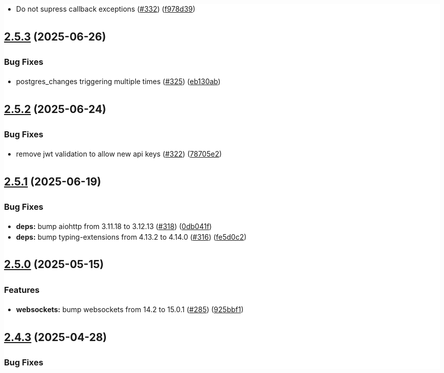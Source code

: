 * Do not supress callback exceptions ([#332](https://github.com/supabase/realtime-py/issues/332)) ([f978d39](https://github.com/supabase/realtime-py/commit/f978d39181d6b5a94f2aad311b7ea8220ea8673f))

## [2.5.3](https://github.com/supabase/realtime-py/compare/v2.5.2...v2.5.3) (2025-06-26)


### Bug Fixes

* postgres_changes triggering multiple times ([#325](https://github.com/supabase/realtime-py/issues/325)) ([eb130ab](https://github.com/supabase/realtime-py/commit/eb130ab4361ab5cfd76500243a0bf034e67b5371))

## [2.5.2](https://github.com/supabase/realtime-py/compare/v2.5.1...v2.5.2) (2025-06-24)


### Bug Fixes

* remove jwt validation to allow new api keys ([#322](https://github.com/supabase/realtime-py/issues/322)) ([78705e2](https://github.com/supabase/realtime-py/commit/78705e28c6841cddf78424385c88f18298e9bdec))

## [2.5.1](https://github.com/supabase/realtime-py/compare/v2.5.0...v2.5.1) (2025-06-19)


### Bug Fixes

* **deps:** bump aiohttp from 3.11.18 to 3.12.13 ([#318](https://github.com/supabase/realtime-py/issues/318)) ([0db041f](https://github.com/supabase/realtime-py/commit/0db041f7b043b05552f14a1dcd47638364628909))
* **deps:** bump typing-extensions from 4.13.2 to 4.14.0 ([#316](https://github.com/supabase/realtime-py/issues/316)) ([fe5d0c2](https://github.com/supabase/realtime-py/commit/fe5d0c2f5f7e67b7da2ce2e78cc5b7884ff49f76))

## [2.5.0](https://github.com/supabase/realtime-py/compare/v2.4.3...v2.5.0) (2025-05-15)


### Features

* **websockets:** bump websockets from 14.2 to 15.0.1 ([#285](https://github.com/supabase/realtime-py/issues/285)) ([925bbf1](https://github.com/supabase/realtime-py/commit/925bbf1a36c0bc8a21cfcc4e2e4f658ac9cf4f12))

## [2.4.3](https://github.com/supabase/realtime-py/compare/v2.4.2...v2.4.3) (2025-04-28)


### Bug Fixes
